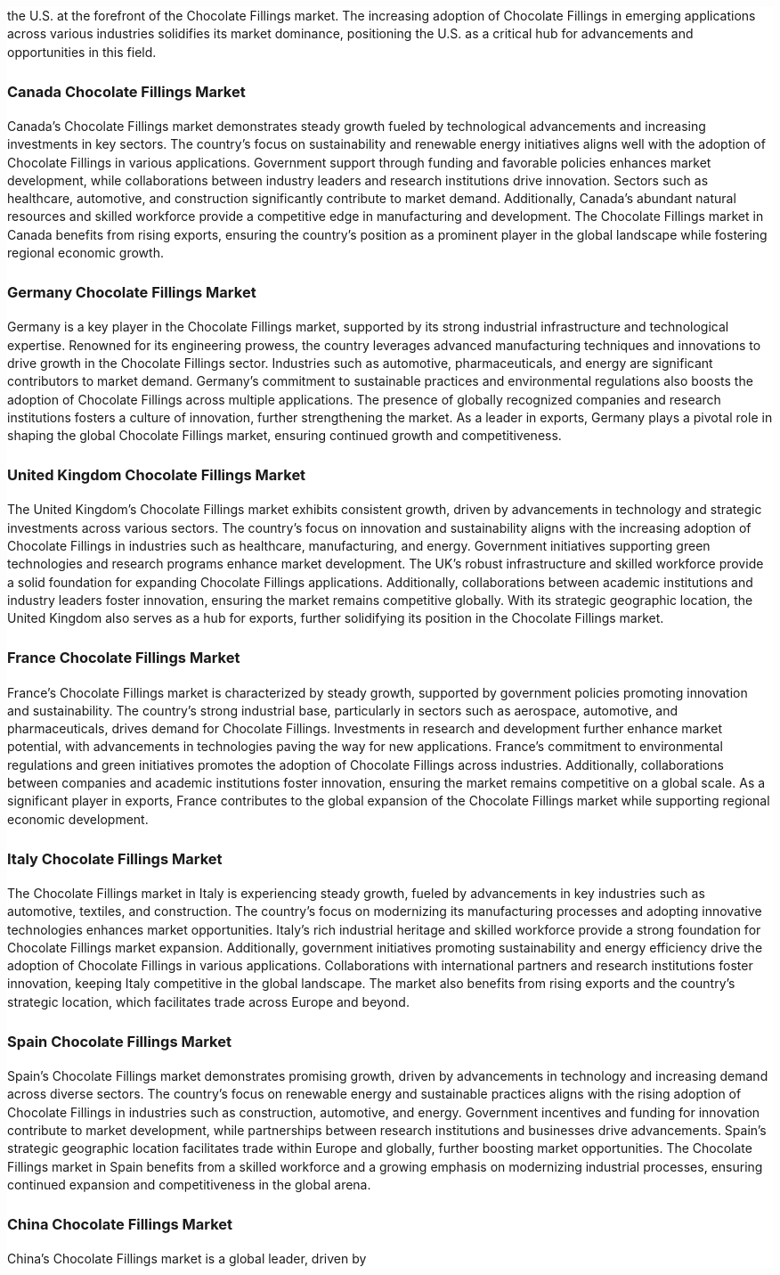 the U.S. at the forefront of the Chocolate Fillings market. The increasing adoption of Chocolate Fillings in emerging applications across various industries solidifies its market dominance, positioning the U.S. as a critical hub for advancements and opportunities in this field.</p><h3>Canada Chocolate Fillings Market</h3><p>Canada&rsquo;s Chocolate Fillings market demonstrates steady growth fueled by technological advancements and increasing investments in key sectors. The country&rsquo;s focus on sustainability and renewable energy initiatives aligns well with the adoption of Chocolate Fillings in various applications. Government support through funding and favorable policies enhances market development, while collaborations between industry leaders and research institutions drive innovation. Sectors such as healthcare, automotive, and construction significantly contribute to market demand. Additionally, Canada&rsquo;s abundant natural resources and skilled workforce provide a competitive edge in manufacturing and development. The Chocolate Fillings market in Canada benefits from rising exports, ensuring the country&rsquo;s position as a prominent player in the global landscape while fostering regional economic growth.</p><h3>Germany Chocolate Fillings Market</h3><p>Germany is a key player in the Chocolate Fillings market, supported by its strong industrial infrastructure and technological expertise. Renowned for its engineering prowess, the country leverages advanced manufacturing techniques and innovations to drive growth in the Chocolate Fillings sector. Industries such as automotive, pharmaceuticals, and energy are significant contributors to market demand. Germany&rsquo;s commitment to sustainable practices and environmental regulations also boosts the adoption of Chocolate Fillings across multiple applications. The presence of globally recognized companies and research institutions fosters a culture of innovation, further strengthening the market. As a leader in exports, Germany plays a pivotal role in shaping the global Chocolate Fillings market, ensuring continued growth and competitiveness.</p><h3>United Kingdom Chocolate Fillings Market</h3><p>The United Kingdom&rsquo;s Chocolate Fillings market exhibits consistent growth, driven by advancements in technology and strategic investments across various sectors. The country&rsquo;s focus on innovation and sustainability aligns with the increasing adoption of Chocolate Fillings in industries such as healthcare, manufacturing, and energy. Government initiatives supporting green technologies and research programs enhance market development. The UK&rsquo;s robust infrastructure and skilled workforce provide a solid foundation for expanding Chocolate Fillings applications. Additionally, collaborations between academic institutions and industry leaders foster innovation, ensuring the market remains competitive globally. With its strategic geographic location, the United Kingdom also serves as a hub for exports, further solidifying its position in the Chocolate Fillings market.</p><h3>France Chocolate Fillings Market</h3><p>France&rsquo;s Chocolate Fillings market is characterized by steady growth, supported by government policies promoting innovation and sustainability. The country&rsquo;s strong industrial base, particularly in sectors such as aerospace, automotive, and pharmaceuticals, drives demand for Chocolate Fillings. Investments in research and development further enhance market potential, with advancements in technologies paving the way for new applications. France&rsquo;s commitment to environmental regulations and green initiatives promotes the adoption of Chocolate Fillings across industries. Additionally, collaborations between companies and academic institutions foster innovation, ensuring the market remains competitive on a global scale. As a significant player in exports, France contributes to the global expansion of the Chocolate Fillings market while supporting regional economic development.</p><h3>Italy Chocolate Fillings Market</h3><p>The Chocolate Fillings market in Italy is experiencing steady growth, fueled by advancements in key industries such as automotive, textiles, and construction. The country&rsquo;s focus on modernizing its manufacturing processes and adopting innovative technologies enhances market opportunities. Italy&rsquo;s rich industrial heritage and skilled workforce provide a strong foundation for Chocolate Fillings market expansion. Additionally, government initiatives promoting sustainability and energy efficiency drive the adoption of Chocolate Fillings in various applications. Collaborations with international partners and research institutions foster innovation, keeping Italy competitive in the global landscape. The market also benefits from rising exports and the country&rsquo;s strategic location, which facilitates trade across Europe and beyond.</p><h3>Spain Chocolate Fillings Market</h3><p>Spain&rsquo;s Chocolate Fillings market demonstrates promising growth, driven by advancements in technology and increasing demand across diverse sectors. The country&rsquo;s focus on renewable energy and sustainable practices aligns with the rising adoption of Chocolate Fillings in industries such as construction, automotive, and energy. Government incentives and funding for innovation contribute to market development, while partnerships between research institutions and businesses drive advancements. Spain&rsquo;s strategic geographic location facilitates trade within Europe and globally, further boosting market opportunities. The Chocolate Fillings market in Spain benefits from a skilled workforce and a growing emphasis on modernizing industrial processes, ensuring continued expansion and competitiveness in the global arena.</p><h3>China Chocolate Fillings Market</h3><p>China&rsquo;s Chocolate Fillings market is a global leader, driven by